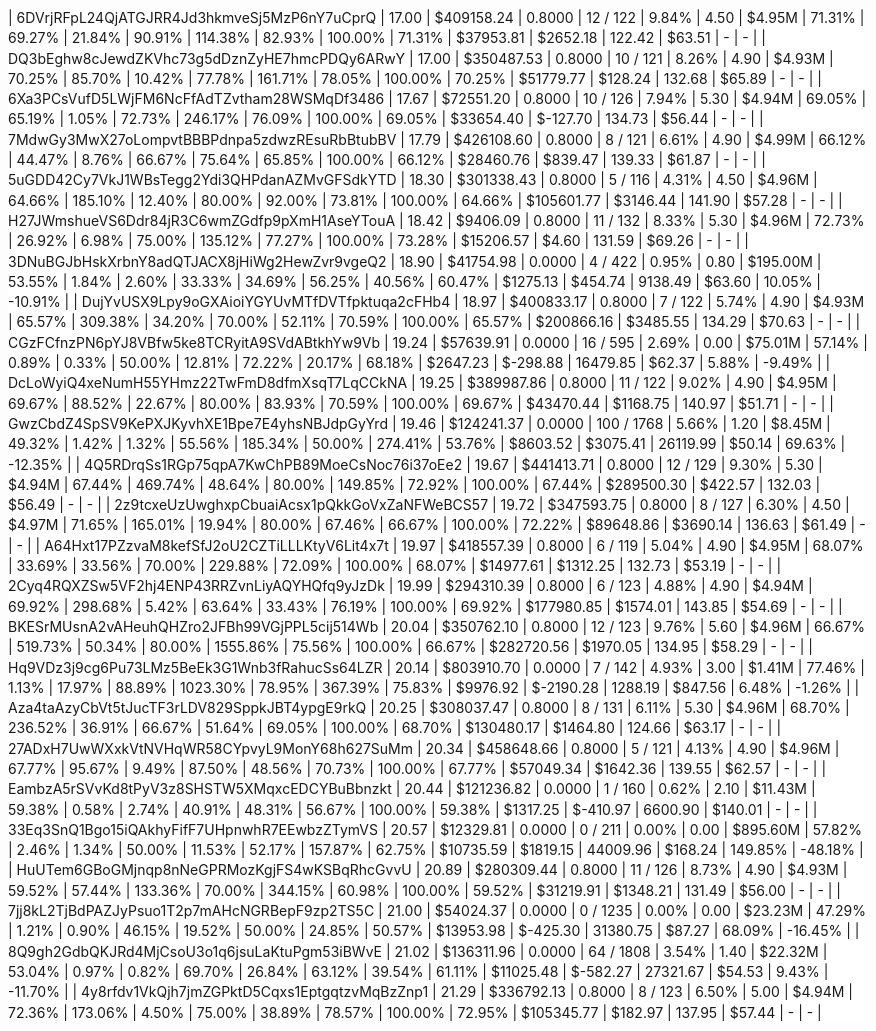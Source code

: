 | 6DVrjRFpL24QjATGJRR4Jd3hkmveSj5MzP6nY7uCprQ | 17.00 | $409158.24 | 0.8000 | 12 / 122 | 9.84% | 4.50 | $4.95M | 71.31% | 69.27% | 21.84% | 90.91% | 114.38% | 82.93% | 100.00% | 71.31% | $37953.81 | $2652.18 | 122.42 | $63.51 | - | - |
| DQ3bEghw8cJewdZKVhc73g5dDznZyHE7hmcPDQy6ARwY | 17.00 | $350487.53 | 0.8000 | 10 / 121 | 8.26% | 4.90 | $4.93M | 70.25% | 85.70% | 10.42% | 77.78% | 161.71% | 78.05% | 100.00% | 70.25% | $51779.77 | $128.24 | 132.68 | $65.89 | - | - |
| 6Xa3PCsVufD5LWjFM6NcFfAdTZvtham28WSMqDf3486 | 17.67 | $72551.20 | 0.8000 | 10 / 126 | 7.94% | 5.30 | $4.94M | 69.05% | 65.19% | 1.05% | 72.73% | 246.17% | 76.09% | 100.00% | 69.05% | $33654.40 | $-127.70 | 134.73 | $56.44 | - | - |
| 7MdwGy3MwX27oLompvtBBBPdnpa5zdwzREsuRbBtubBV | 17.79 | $426108.60 | 0.8000 | 8 / 121 | 6.61% | 4.90 | $4.99M | 66.12% | 44.47% | 8.76% | 66.67% | 75.64% | 65.85% | 100.00% | 66.12% | $28460.76 | $839.47 | 139.33 | $61.87 | - | - |
| 5uGDD42Cy7VkJ1WBsTegg2Ydi3QHPdanAZMvGFSdkYTD | 18.30 | $301338.43 | 0.8000 | 5 / 116 | 4.31% | 4.50 | $4.96M | 64.66% | 185.10% | 12.40% | 80.00% | 92.00% | 73.81% | 100.00% | 64.66% | $105601.77 | $3146.44 | 141.90 | $57.28 | - | - |
| H27JWmshueVS6Ddr84jR3C6wmZGdfp9pXmH1AseYTouA | 18.42 | $9406.09 | 0.8000 | 11 / 132 | 8.33% | 5.30 | $4.96M | 72.73% | 26.92% | 6.98% | 75.00% | 135.12% | 77.27% | 100.00% | 73.28% | $15206.57 | $4.60 | 131.59 | $69.26 | - | - |
| 3DNuBGJbHskXrbnY8adQTJACX8jHiWg2HewZvr9vgeQ2 | 18.90 | $41754.98 | 0.0000 | 4 / 422 | 0.95% | 0.80 | $195.00M | 53.55% | 1.84% | 2.60% | 33.33% | 34.69% | 56.25% | 40.56% | 60.47% | $1275.13 | $454.74 | 9138.49 | $63.60 | 10.05% | -10.91% |
| DujYvUSX9Lpy9oGXAioiYGYUvMTfDVTfpktuqa2cFHb4 | 18.97 | $400833.17 | 0.8000 | 7 / 122 | 5.74% | 4.90 | $4.93M | 65.57% | 309.38% | 34.20% | 70.00% | 52.11% | 70.59% | 100.00% | 65.57% | $200866.16 | $3485.55 | 134.29 | $70.63 | - | - |
| CGzFCfnzPN6pYJ8VBfw5ke8TCRyitA9SVdABtkhYw9Vb | 19.24 | $57639.91 | 0.0000 | 16 / 595 | 2.69% | 0.00 | $75.01M | 57.14% | 0.89% | 0.33% | 50.00% | 12.81% | 72.22% | 20.17% | 68.18% | $2647.23 | $-298.88 | 16479.85 | $62.37 | 5.88% | -9.49% |
| DcLoWyiQ4xeNumH55YHmz22TwFmD8dfmXsqT7LqCCkNA | 19.25 | $389987.86 | 0.8000 | 11 / 122 | 9.02% | 4.90 | $4.95M | 69.67% | 88.52% | 22.67% | 80.00% | 83.93% | 70.59% | 100.00% | 69.67% | $43470.44 | $1168.75 | 140.97 | $51.71 | - | - |
| GwzCbdZ4SpSV9KePXJKyvhXE1Bpe7E4yhsNBJdpGyYrd | 19.46 | $124241.37 | 0.0000 | 100 / 1768 | 5.66% | 1.20 | $8.45M | 49.32% | 1.42% | 1.32% | 55.56% | 185.34% | 50.00% | 274.41% | 53.76% | $8603.52 | $3075.41 | 26119.99 | $50.14 | 69.63% | -12.35% |
| 4Q5RDrqSs1RGp75qpA7KwChPB89MoeCsNoc76i37oEe2 | 19.67 | $441413.71 | 0.8000 | 12 / 129 | 9.30% | 5.30 | $4.94M | 67.44% | 469.74% | 48.64% | 80.00% | 149.85% | 72.92% | 100.00% | 67.44% | $289500.30 | $422.57 | 132.03 | $56.49 | - | - |
| 2z9tcxeUzUwghxpCbuaiAcsx1pQkkGoVxZaNFWeBCS57 | 19.72 | $347593.75 | 0.8000 | 8 / 127 | 6.30% | 4.50 | $4.97M | 71.65% | 165.01% | 19.94% | 80.00% | 67.46% | 66.67% | 100.00% | 72.22% | $89648.86 | $3690.14 | 136.63 | $61.49 | - | - |
| A64Hxt17PZzvaM8kefSfJ2oU2CZTiLLLKtyV6Lit4x7t | 19.97 | $418557.39 | 0.8000 | 6 / 119 | 5.04% | 4.90 | $4.95M | 68.07% | 33.69% | 33.56% | 70.00% | 229.88% | 72.09% | 100.00% | 68.07% | $14977.61 | $1312.25 | 132.73 | $53.19 | - | - |
| 2Cyq4RQXZSw5VF2hj4ENP43RRZvnLiyAQYHQfq9yJzDk | 19.99 | $294310.39 | 0.8000 | 6 / 123 | 4.88% | 4.90 | $4.94M | 69.92% | 298.68% | 5.42% | 63.64% | 33.43% | 76.19% | 100.00% | 69.92% | $177980.85 | $1574.01 | 143.85 | $54.69 | - | - |
| BKESrMUsnA2vAHeuhQHZro2JFBh99VGjPPL5cij514Wb | 20.04 | $350762.10 | 0.8000 | 12 / 123 | 9.76% | 5.60 | $4.96M | 66.67% | 519.73% | 50.34% | 80.00% | 1555.86% | 75.56% | 100.00% | 66.67% | $282720.56 | $1970.05 | 134.95 | $58.29 | - | - |
| Hq9VDz3j9cg6Pu73LMz5BeEk3G1Wnb3fRahucSs64LZR | 20.14 | $803910.70 | 0.0000 | 7 / 142 | 4.93% | 3.00 | $1.41M | 77.46% | 1.13% | 17.97% | 88.89% | 1023.30% | 78.95% | 367.39% | 75.83% | $9976.92 | $-2190.28 | 1288.19 | $847.56 | 6.48% | -1.26% |
| Aza4taAzyCbVt5tJucTF3rLDV829SppkJBT4ypgE9rkQ | 20.25 | $308037.47 | 0.8000 | 8 / 131 | 6.11% | 5.30 | $4.96M | 68.70% | 236.52% | 36.91% | 66.67% | 51.64% | 69.05% | 100.00% | 68.70% | $130480.17 | $1464.80 | 124.66 | $63.17 | - | - |
| 27ADxH7UwWXxkVtNVHqWR58CYpvyL9MonY68h627SuMm | 20.34 | $458648.66 | 0.8000 | 5 / 121 | 4.13% | 4.90 | $4.96M | 67.77% | 95.67% | 9.49% | 87.50% | 48.56% | 70.73% | 100.00% | 67.77% | $57049.34 | $1642.36 | 139.55 | $62.57 | - | - |
| EambzA5rSVvKd8tPyV3z8SHSTW5XMqxcEDCYBuBbnzkt | 20.44 | $121236.82 | 0.0000 | 1 / 160 | 0.62% | 2.10 | $11.43M | 59.38% | 0.58% | 2.74% | 40.91% | 48.31% | 56.67% | 100.00% | 59.38% | $1317.25 | $-410.97 | 6600.90 | $140.01 | - | - |
| 33Eq3SnQ1Bgo15iQAkhyFifF7UHpnwhR7EEwbzZTymVS | 20.57 | $12329.81 | 0.0000 | 0 / 211 | 0.00% | 0.00 | $895.60M | 57.82% | 2.46% | 1.34% | 50.00% | 11.53% | 52.17% | 157.87% | 62.75% | $10735.59 | $1819.15 | 44009.96 | $168.24 | 149.85% | -48.18% |
| HuUTem6GBoGMjnqp8nNeGPRMozKgjFS4wKSBqRhcGvvU | 20.89 | $280309.44 | 0.8000 | 11 / 126 | 8.73% | 4.90 | $4.93M | 59.52% | 57.44% | 133.36% | 70.00% | 344.15% | 60.98% | 100.00% | 59.52% | $31219.91 | $1348.21 | 131.49 | $56.00 | - | - |
| 7jj8kL2TjBdPAZJyPsuo1T2p7mAHcNGRBepF9zp2TS5C | 21.00 | $54024.37 | 0.0000 | 0 / 1235 | 0.00% | 0.00 | $23.23M | 47.29% | 1.21% | 0.90% | 46.15% | 19.52% | 50.00% | 24.85% | 50.57% | $13953.98 | $-425.30 | 31380.75 | $87.27 | 68.09% | -16.45% |
| 8Q9gh2GdbQKJRd4MjCsoU3o1q6jsuLaKtuPgm53iBWvE | 21.02 | $136311.96 | 0.0000 | 64 / 1808 | 3.54% | 1.40 | $22.32M | 53.04% | 0.97% | 0.82% | 69.70% | 26.84% | 63.12% | 39.54% | 61.11% | $11025.48 | $-582.27 | 27321.67 | $54.53 | 9.43% | -11.70% |
| 4y8rfdv1VkQjh7jmZGPktD5Cqxs1EptgqtzvMqBzZnp1 | 21.29 | $336792.13 | 0.8000 | 8 / 123 | 6.50% | 5.00 | $4.94M | 72.36% | 173.06% | 4.50% | 75.00% | 38.89% | 78.57% | 100.00% | 72.95% | $105345.77 | $182.97 | 137.95 | $57.44 | - | - |